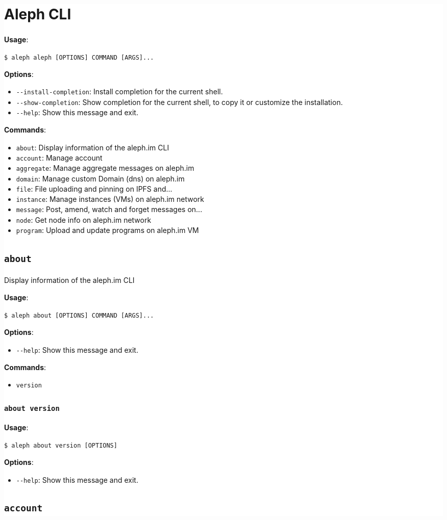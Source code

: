 # Aleph CLI

**Usage**:

```console
$ aleph aleph [OPTIONS] COMMAND [ARGS]...
```

**Options**:

* `--install-completion`: Install completion for the current shell.
* `--show-completion`: Show completion for the current shell, to copy it or customize the installation.
* `--help`: Show this message and exit.

**Commands**:

* `about`: Display information of the aleph.im CLI
* `account`: Manage account
* `aggregate`: Manage aggregate messages on aleph.im
* `domain`: Manage custom Domain (dns) on aleph.im
* `file`: File uploading and pinning on IPFS and...
* `instance`: Manage instances (VMs) on aleph.im network
* `message`: Post, amend, watch and forget messages on...
* `node`: Get node info on aleph.im network
* `program`: Upload and update programs on aleph.im VM

## `about`

Display information of the aleph.im CLI

**Usage**:

```console
$ aleph about [OPTIONS] COMMAND [ARGS]...
```

**Options**:

* `--help`: Show this message and exit.

**Commands**:

* `version`

### `about version`

**Usage**:

```console
$ aleph about version [OPTIONS]
```

**Options**:

* `--help`: Show this message and exit.

## `account`

